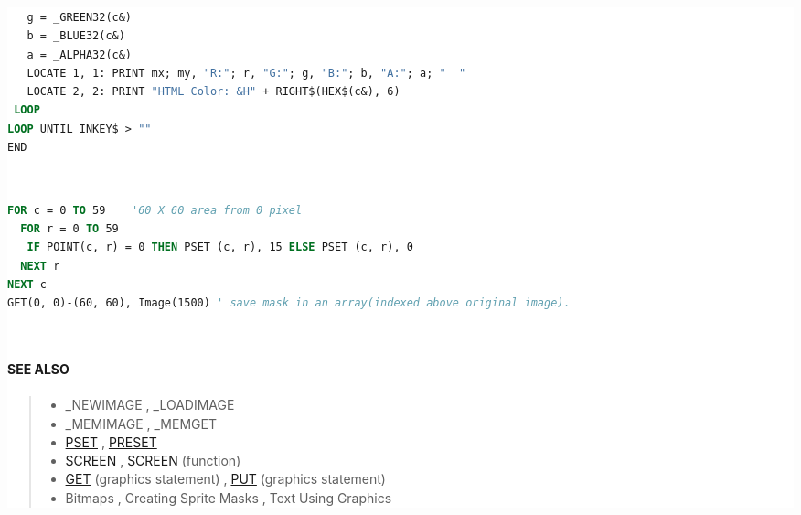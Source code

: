 ```vb
   g = _GREEN32(c&)
   b = _BLUE32(c&)
   a = _ALPHA32(c&)
   LOCATE 1, 1: PRINT mx; my, "R:"; r, "G:"; g, "B:"; b, "A:"; a; "  "
   LOCATE 2, 2: PRINT "HTML Color: &H" + RIGHT$(HEX$(c&), 6)
 LOOP
LOOP UNTIL INKEY$ > ""
END
```
  
<br>

```vb
FOR c = 0 TO 59    '60 X 60 area from 0 pixel
  FOR r = 0 TO 59
   IF POINT(c, r) = 0 THEN PSET (c, r), 15 ELSE PSET (c, r), 0
  NEXT r
NEXT c
GET(0, 0)-(60, 60), Image(1500) ' save mask in an array(indexed above original image).
```
  
<br>


</blockquote>

#### SEE ALSO

<blockquote>


* _NEWIMAGE , _LOADIMAGE
* _MEMIMAGE , _MEMGET
* [PSET](PSET.md) , [PRESET](PRESET.md)
* [SCREEN](SCREEN.md) , [SCREEN](SCREEN.md) (function)
* [GET](GET.md) (graphics statement) , [PUT](PUT.md) (graphics statement)
* Bitmaps , Creating Sprite Masks , Text Using Graphics
</blockquote>
